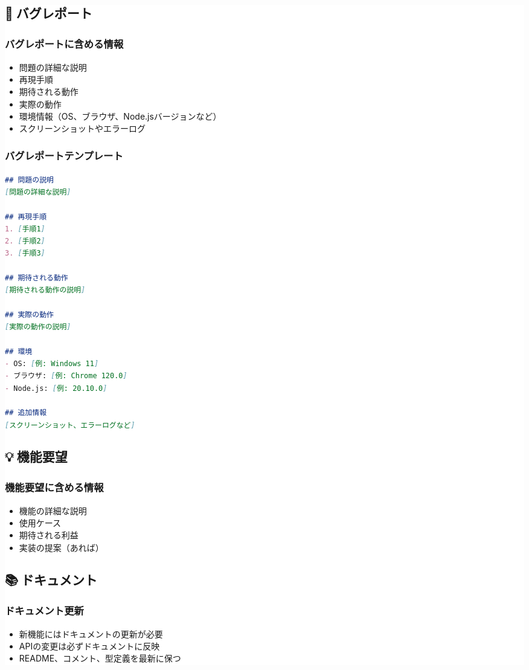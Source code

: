 ## 🐛 バグレポート

### バグレポートに含める情報
- 問題の詳細な説明
- 再現手順
- 期待される動作
- 実際の動作
- 環境情報（OS、ブラウザ、Node.jsバージョンなど）
- スクリーンショットやエラーログ

### バグレポートテンプレート
```markdown
## 問題の説明
[問題の詳細な説明]

## 再現手順
1. [手順1]
2. [手順2]
3. [手順3]

## 期待される動作
[期待される動作の説明]

## 実際の動作
[実際の動作の説明]

## 環境
- OS: [例: Windows 11]
- ブラウザ: [例: Chrome 120.0]
- Node.js: [例: 20.10.0]

## 追加情報
[スクリーンショット、エラーログなど]
```

## 💡 機能要望

### 機能要望に含める情報
- 機能の詳細な説明
- 使用ケース
- 期待される利益
- 実装の提案（あれば）

## 📚 ドキュメント

### ドキュメント更新
- 新機能にはドキュメントの更新が必要
- APIの変更は必ずドキュメントに反映
- README、コメント、型定義を最新に保つ
